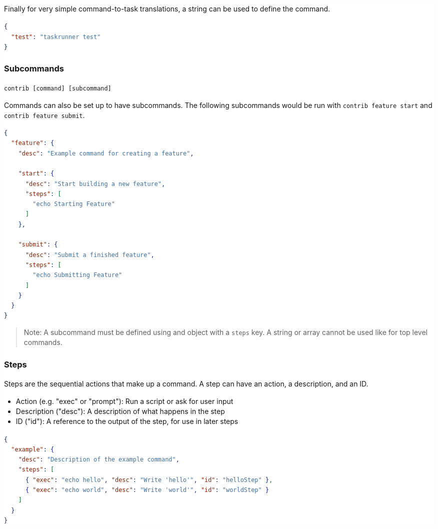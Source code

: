 Finally for very simple command-to-task translations, a string can be used to define the command.

```json
{
  "test": "taskrunner test"
}
```


### Subcommands

    contrib [command] [subcommand]


Commands can also be set up to have subcommands. The following subcommands would be run with `contrib feature start` and `contrib feature submit`.

```json
{
  "feature": {
    "desc": "Example command for creating a feature",

    "start": {
      "desc": "Start building a new feature",
      "steps": [
        "echo Starting Feature"
      ]
    },

    "submit": {
      "desc": "Submit a finished feature",
      "steps": [
        "echo Submitting Feature"
      ]
    }
  }
}
```

> Note: A subcommand must be defined using and object with a `steps` key. A string or array cannot be used like for top level commands.


### Steps

Steps are the sequential actions that make up a command. A step can have an action, a description, and an ID.

- Action (e.g. "exec" or "prompt"): Run a script or ask for user input
- Description ("desc"): A description of what happens in the step
- ID ("id"): A reference to the output of the step, for use in later steps

```json
{
  "example": {
    "desc": "Description of the example command",
    "steps": [
      { "exec": "echo hello", "desc": "Write 'hello'", "id": "helloStep" },
      { "exec": "echo world", "desc": "Write 'world'", "id": "worldStep" }
    ]
  }
}
```
